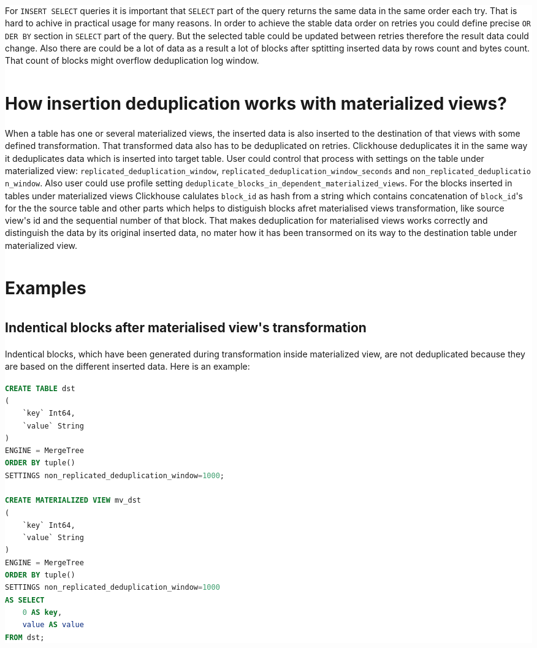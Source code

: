 For `INSERT SELECT` queries it is important that `SELECT` part of the query returns the same data in the same order each try. That is hard to achive in practical usage for many reasons. In order to achieve the stable data order on retries you could define precise `ORDER BY` section in `SELECT` part of the query. But the selected table could be updated between retries therefore the result data could change. Also there are could be a lot of data as a result a lot of blocks after sptitting inserted data by rows count and bytes count. That count of blocks might overflow deduplication log window.


# How insertion deduplication works with materialized views?
When a table has one or several materialized views, the inserted data is also inserted to the destination of that views with some defined transformation.
That transformed data also has to be deduplicated on retries. Clickhouse deduplicates it in the same way it deduplicates data which is inserted into target table.
User could control that process with settings on the table under materialized view: `replicated_deduplication_window`, `replicated_deduplication_window_seconds` and `non_replicated_deduplication_window`. Also user could use profile setting `deduplicate_blocks_in_dependent_materialized_views`.
For the blocks inserted in tables under materialized views Clickhouse calulates `block_id` as hash from a string which contains concatenation of `block_id`'s for the the source table and other parts which helps to distiguish blocks afret materialised views transformation, like source view's id and the sequential number of that block. That makes deduplication for materialised views works correctly and distinguish the data by its original inserted data, no mater how it has been transormed on its way to the destination table under materialized view.

# Examples

## Indentical blocks after materialised view's transformation

Indentical blocks, which have been generated during transformation inside materialized view, are not deduplicated because they are based on the different inserted data.
Here is an example:

```sql
CREATE TABLE dst
(
    `key` Int64,
    `value` String
)
ENGINE = MergeTree
ORDER BY tuple()
SETTINGS non_replicated_deduplication_window=1000;

CREATE MATERIALIZED VIEW mv_dst
(
    `key` Int64,
    `value` String
)
ENGINE = MergeTree
ORDER BY tuple()
SETTINGS non_replicated_deduplication_window=1000
AS SELECT
    0 AS key,
    value AS value
FROM dst;
```
